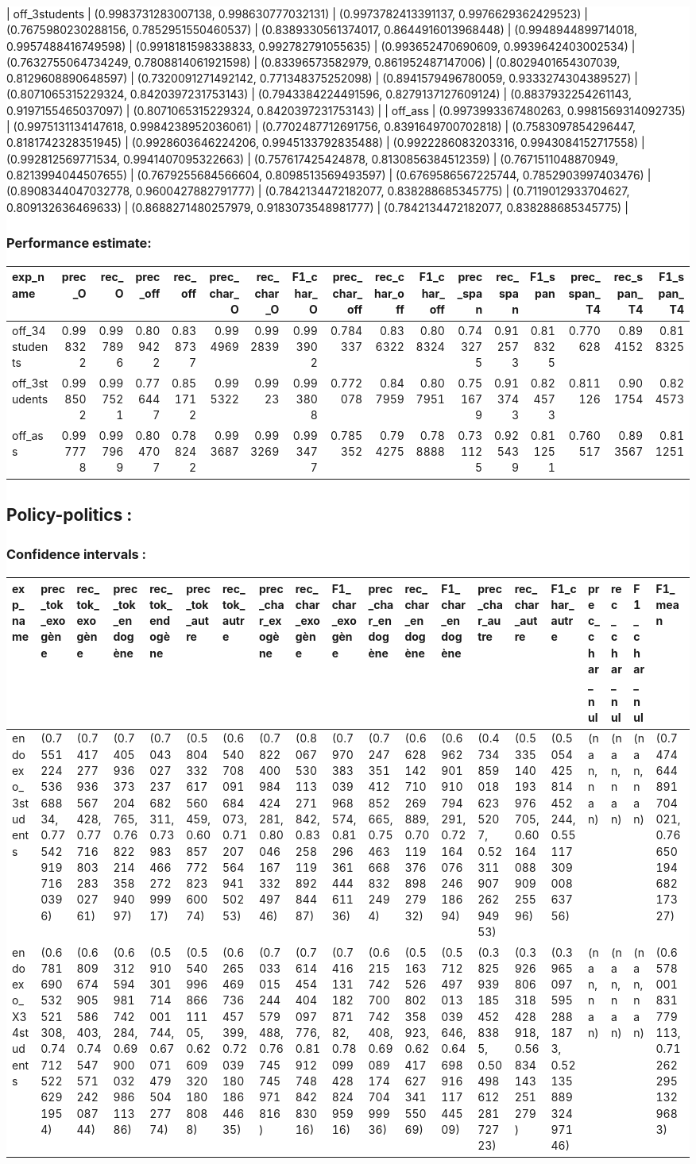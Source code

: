 | off_3students  | (0.9983731283007138, 0.998630777032131)  | (0.9973782413391137, 0.9976629362429523) | (0.7675980230288156, 0.7852951550460537) | (0.8389330561374017, 0.8644916013968448) | (0.9948944899714018, 0.9957488416749598) | (0.9918181598338833, 0.992782791055635)  | (0.993652470690609, 0.9939642403002534)  | (0.7632755064734249, 0.7808814061921598) | (0.83396573582979, 0.861952487147006)    | (0.8029401654307039, 0.8129608890648597) | (0.7320091271492142, 0.771348375252098)  | (0.8941579496780059, 0.9333274304389527) | (0.8071065315229324, 0.8420397231753143) | (0.7943384224491596, 0.8279137127609124) | (0.8837932254261143, 0.9197155465037097) | (0.8071065315229324, 0.8420397231753143) |
| off_ass        | (0.9973993367480263, 0.9981569314092735) | (0.9975131134147618, 0.9984238952036061) | (0.7702487712691756, 0.8391649700702818) | (0.7583097854296447, 0.8181742328351945) | (0.9928603646224206, 0.9945133792835488) | (0.9922286083203316, 0.9943084152717558) | (0.992812569771534, 0.9941407095322663)  | (0.757617425424878, 0.8130856384512359)  | (0.7671511048870949, 0.8213994044507655) | (0.7679255684566604, 0.8098513569493597) | (0.6769586567225744, 0.7852903997403476) | (0.8908344047032778, 0.9600427882791777) | (0.7842134472182077, 0.838288685345775)  | (0.7119012933704627, 0.809132636469633)  | (0.8688271480257979, 0.9183073548981777) | (0.7842134472182077, 0.838288685345775)  |

### Performance estimate:
 | exp_name       |   prec_O |    rec_O |   prec_off |   rec_off |   prec_char_O |   rec_char_O |   F1_char_O |   prec_char_off |   rec_char_off |   F1_char_off |   prec_span |   rec_span |   F1_span |   prec_span_T4 |   rec_span_T4 |   F1_span_T4 |
|:---------------|---------:|---------:|-----------:|----------:|--------------:|-------------:|------------:|----------------:|---------------:|--------------:|------------:|-----------:|----------:|---------------:|--------------:|-------------:|
| off_34students | 0.998322 | 0.997896 |   0.809422 |  0.838737 |      0.994969 |     0.992839 |    0.993902 |        0.784337 |       0.836322 |      0.808324 |    0.743275 |   0.912573 |  0.818325 |       0.770628 |      0.894152 |     0.818325 |
| off_3students  | 0.998502 | 0.997521 |   0.776447 |  0.851712 |      0.995322 |     0.9923   |    0.993808 |        0.772078 |       0.847959 |      0.807951 |    0.751679 |   0.913743 |  0.824573 |       0.811126 |      0.901754 |     0.824573 |
| off_ass        | 0.997778 | 0.997969 |   0.804707 |  0.788242 |      0.993687 |     0.993269 |    0.993477 |        0.785352 |       0.794275 |      0.788888 |    0.731125 |   0.925439 |  0.811251 |       0.760517 |      0.893567 |     0.811251 |

## Policy-politics : 

### Confidence intervals : 
| exp_name            | prec_tok_exogène                         | rec_tok_exogène                          | prec_tok_endogène                        | rec_tok_endogène                         | prec_tok_autre                           | rec_tok_autre                            | prec_char_exogène                        | rec_char_exogène                         | F1_char_exogène                          | prec_char_endogène                       | rec_char_endogène                        | F1_char_endogène                         | prec_char_autre                           | rec_char_autre                            | F1_char_autre                             | prec_char_nul   | rec_char_nul   | F1_char_nul   | F1_mean                                  |
|:--------------------|:-----------------------------------------|:-----------------------------------------|:-----------------------------------------|:-----------------------------------------|:-----------------------------------------|:-----------------------------------------|:-----------------------------------------|:-----------------------------------------|:-----------------------------------------|:-----------------------------------------|:-----------------------------------------|:-----------------------------------------|:------------------------------------------|:------------------------------------------|:------------------------------------------|:----------------|:---------------|:--------------|:-----------------------------------------|
| endoexo_3students   | (0.755122453668834, 0.775429197160396)   | (0.7417277936567428, 0.7771680328302761) | (0.7405936373204765, 0.7682221435894097) | (0.7043027237682311, 0.7398346627299917) | (0.5804332617560459, 0.6085777282360074) | (0.6540708091684073, 0.7120756494150253) | (0.7822400984424281, 0.8004616733249746) | (0.8067530113271842, 0.8325811989284487) | (0.7970383039968574, 0.8129636144461136) | (0.7247351412852665, 0.754636688322494)  | (0.6628142710269889, 0.7011937689827932) | (0.6962901910794291, 0.7216407624618694) | (0.47348590186235207, 0.5231190726294953) | (0.5335140193976705, 0.6016408890925596)  | (0.5054425814452244, 0.5511730900863756)  | (nan, nan)      | (nan, nan)     | (nan, nan)    | (0.7474644891704021, 0.7665019468217327) |
| endoexo_X34students | (0.6781690532521308, 0.747125226291954)  | (0.6809674905586403, 0.7454757124208744) | (0.6312594981742284, 0.6990003298611386) | (0.5910301714001744, 0.6707147950427774) | (0.554099686611105, 0.626093201808088)   | (0.6265469736457399, 0.7203918018644635) | (0.7033015244579488, 0.76745745971816)   | (0.7614454404097776, 0.8191274884283016) | (0.741613118287182, 0.7809942882495916)  | (0.6215742700742408, 0.6908917470499936) | (0.5163526802358923, 0.6241762734155069) | (0.5712497013039646, 0.6469891611744509) | (0.38259391854528385, 0.5049861228172723) | (0.3926806318428918, 0.56834143251279)    | (0.39650975952881873, 0.5213588932497146) | (nan, nan)      | (nan, nan)     | (nan, nan)    | (0.6578001831779113, 0.712622951329683)  |
